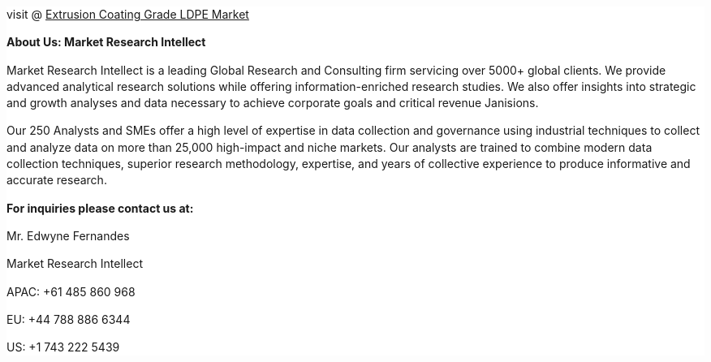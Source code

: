visit&nbsp;@</strong>&nbsp;</span><span class="font-[700]"><a href="https://www.marketresearchintellect.com/product/global-extrusion-coating-grade-ldpe--market/?utm_source=Linkedin&utm_medium=808" target="_blank" data-tracking-control-name="article-ssr-frontend-pulse_little-text-block" data-tracking-will-navigate="" data-test-link="">Extrusion Coating Grade LDPE  Market</a></span></p><p><strong><span class="font-[700]">About Us: Market Research Intellect</span></strong></p><p><span class="">Market Research Intellect is a leading Global Research and Consulting firm servicing over 5000+ global clients. We provide advanced analytical research solutions while offering information-enriched research studies.&nbsp;</span>We also offer insights into strategic and growth analyses and data necessary to achieve corporate goals and critical revenue Janisions.</p><p><span class="">Our 250 Analysts and SMEs offer a high level of expertise in data collection and governance using industrial techniques to collect and analyze data on more than 25,000 high-impact and niche markets. Our analysts are trained to combine modern data collection techniques, superior research methodology, expertise, and years of collective experience to produce informative and accurate research.</span></p><p><strong>For inquiries please contact us at:</strong></p><p>Mr. Edwyne Fernandes</p><p>Market Research Intellect</p><p>APAC: +61 485 860 968</p><p>EU: +44 788 886 6344</p><p>US: +1 743 222 5439</p>
